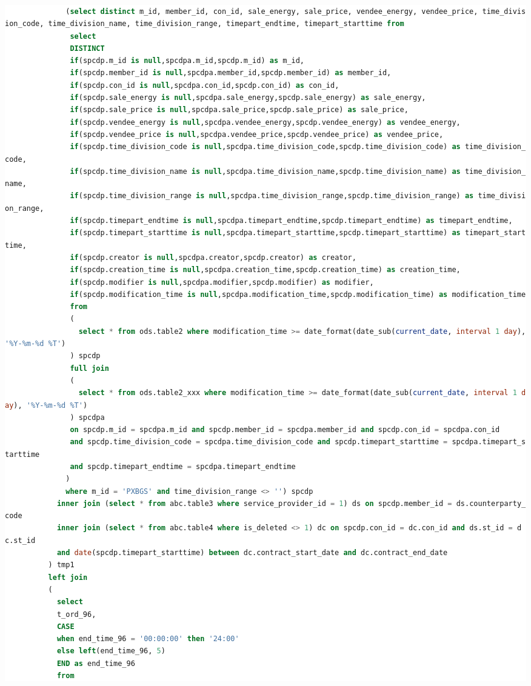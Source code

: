 ```sql
              (select distinct m_id, member_id, con_id, sale_energy, sale_price, vendee_energy, vendee_price, time_division_code, time_division_name, time_division_range, timepart_endtime, timepart_starttime from 
               select 
               DISTINCT
               if(spcdp.m_id is null,spcdpa.m_id,spcdp.m_id) as m_id,
               if(spcdp.member_id is null,spcdpa.member_id,spcdp.member_id) as member_id,
               if(spcdp.con_id is null,spcdpa.con_id,spcdp.con_id) as con_id,
               if(spcdp.sale_energy is null,spcdpa.sale_energy,spcdp.sale_energy) as sale_energy,
               if(spcdp.sale_price is null,spcdpa.sale_price,spcdp.sale_price) as sale_price,
               if(spcdp.vendee_energy is null,spcdpa.vendee_energy,spcdp.vendee_energy) as vendee_energy,	
               if(spcdp.vendee_price is null,spcdpa.vendee_price,spcdp.vendee_price) as vendee_price,
               if(spcdp.time_division_code is null,spcdpa.time_division_code,spcdp.time_division_code) as time_division_code,
               if(spcdp.time_division_name is null,spcdpa.time_division_name,spcdp.time_division_name) as time_division_name,
               if(spcdp.time_division_range is null,spcdpa.time_division_range,spcdp.time_division_range) as time_division_range,
               if(spcdp.timepart_endtime is null,spcdpa.timepart_endtime,spcdp.timepart_endtime) as timepart_endtime,
               if(spcdp.timepart_starttime is null,spcdpa.timepart_starttime,spcdp.timepart_starttime) as timepart_starttime,
               if(spcdp.creator is null,spcdpa.creator,spcdp.creator) as creator,
               if(spcdp.creation_time is null,spcdpa.creation_time,spcdp.creation_time) as creation_time,
               if(spcdp.modifier is null,spcdpa.modifier,spcdp.modifier) as modifier,
               if(spcdp.modification_time is null,spcdpa.modification_time,spcdp.modification_time) as modification_time
               from
               (
                 select * from ods.table2 where modification_time >= date_format(date_sub(current_date, interval 1 day), '%Y-%m-%d %T')
               ) spcdp  
               full join 
               (
                 select * from ods.table2_xxx where modification_time >= date_format(date_sub(current_date, interval 1 day), '%Y-%m-%d %T')
               ) spcdpa  
               on spcdp.m_id = spcdpa.m_id and spcdp.member_id = spcdpa.member_id and spcdp.con_id = spcdpa.con_id
               and spcdp.time_division_code = spcdpa.time_division_code and spcdp.timepart_starttime = spcdpa.timepart_starttime
               and spcdp.timepart_endtime = spcdpa.timepart_endtime
              )
              where m_id = 'PXBGS' and time_division_range <> '') spcdp
            inner join (select * from abc.table3 where service_provider_id = 1) ds on spcdp.member_id = ds.counterparty_code
            inner join (select * from abc.table4 where is_deleted <> 1) dc on spcdp.con_id = dc.con_id and ds.st_id = dc.st_id 
            and date(spcdp.timepart_starttime) between dc.contract_start_date and dc.contract_end_date
          ) tmp1
          left join 
          (
            select
            t_ord_96,
            CASE 
            when end_time_96 = '00:00:00' then '24:00'
            else left(end_time_96, 5)
            END as end_time_96
            from 
```